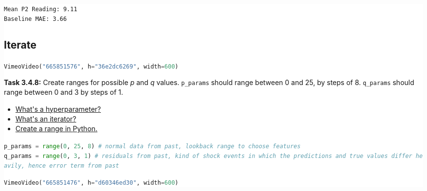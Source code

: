     Mean P2 Reading: 9.11
    Baseline MAE: 3.66


## Iterate


```python
VimeoVideo("665851576", h="36e2dc6269", width=600)
```





<iframe
    width="600"
    height="300"
    src="https://player.vimeo.com/video/665851576?h=36e2dc6269"
    frameborder="0"
    allowfullscreen

></iframe>




**Task 3.4.8:** Create ranges for possible $p$ and $q$ values. `p_params` should range between 0 and 25, by steps of 8. `q_params` should range between 0 and 3 by steps of 1.

- [What's a <span id='term'>hyperparameter?](../%40textbook/17-ts-core.ipynb#Hyperparameters)
- [What's an <span id='term'>iterator?](../%40textbook/02-python-advanced.ipynb#Iterators-and-Iterables-)
- [<span id='technique'>Create a range in <span id='tool'>Python.](../%40textbook/18-ts-models.ipynb#Hyperparameters)


```python
p_params = range(0, 25, 8) # normal data from past, lookback range to choose features
q_params = range(0, 3, 1) # residuals from past, kind of shock events in which the predictions and true values differ heavily, hence error term from past 
```


```python
VimeoVideo("665851476", h="d60346ed30", width=600)
```





<iframe
    width="600"
    height="300"
    src="https://player.vimeo.com/video/665851476?h=d60346ed30"
    frameborder="0"
    allowfullscreen

></iframe>




